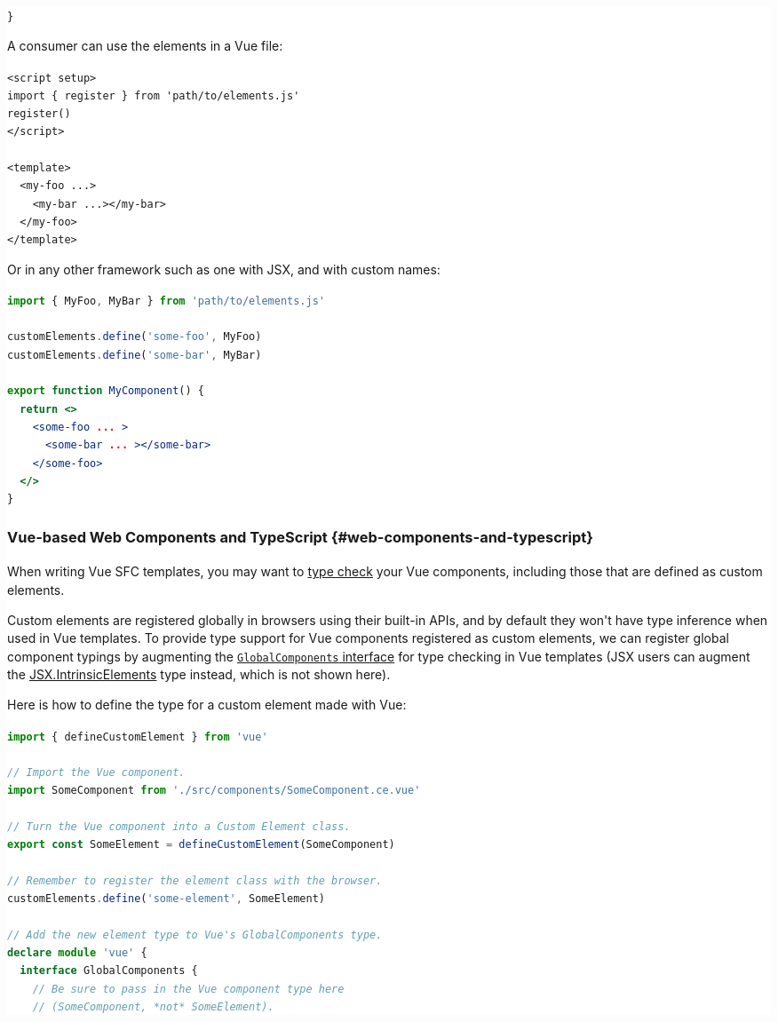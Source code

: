 ```js
}
```

A consumer can use the elements in a Vue file:

```vue
<script setup>
import { register } from 'path/to/elements.js'
register()
</script>

<template>
  <my-foo ...>
    <my-bar ...></my-bar>
  </my-foo>
</template>
```

Or in any other framework such as one with JSX, and with custom names:

```jsx
import { MyFoo, MyBar } from 'path/to/elements.js'

customElements.define('some-foo', MyFoo)
customElements.define('some-bar', MyBar)

export function MyComponent() {
  return <>
    <some-foo ... >
      <some-bar ... ></some-bar>
    </some-foo>
  </>
}
```

### Vue-based Web Components and TypeScript {#web-components-and-typescript}

When writing Vue SFC templates, you may want to [type check](/guide/scaling-up/tooling.html#typescript) your Vue components, including those that are defined as custom elements.

Custom elements are registered globally in browsers using their built-in APIs, and by default they won't have type inference when used in Vue templates. To provide type support for Vue components registered as custom elements, we can register global component typings by augmenting the [`GlobalComponents` interface](https://github.com/vuejs/language-tools/wiki/Global-Component-Types) for type checking in Vue templates (JSX users can augment the [JSX.IntrinsicElements](https://www.typescriptlang.org/docs/handbook/jsx.html#intrinsic-elements) type instead, which is not shown here).

Here is how to define the type for a custom element made with Vue:

```typescript
import { defineCustomElement } from 'vue'

// Import the Vue component.
import SomeComponent from './src/components/SomeComponent.ce.vue'

// Turn the Vue component into a Custom Element class.
export const SomeElement = defineCustomElement(SomeComponent)

// Remember to register the element class with the browser.
customElements.define('some-element', SomeElement)

// Add the new element type to Vue's GlobalComponents type.
declare module 'vue' {
  interface GlobalComponents {
    // Be sure to pass in the Vue component type here 
    // (SomeComponent, *not* SomeElement).
```